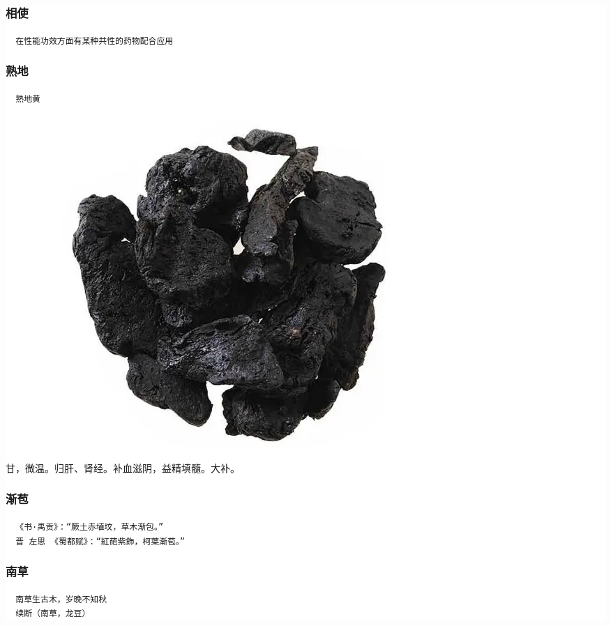 ### 相使

      在性能功效方面有某种共性的药物配合应用

### 熟地

      熟地黄

​![7609c07b73844e9c8672ecfd389a3a4e](assets/7609c07b73844e9c8672ecfd389a3a4e-20240324115007-aat2w4g.webp)​

甘，微温。归肝、肾经。补血滋阴，益精填髓。大补。

### 渐苞

      《书·禹贡》：“厥土赤埴坟，草木渐包。”  
      晋 左思 《蜀都赋》：“紅葩紫飾，柯葉漸苞。”

### 南草

      南草生古木，岁晚不知秋  
      续断（南草，龙豆）
